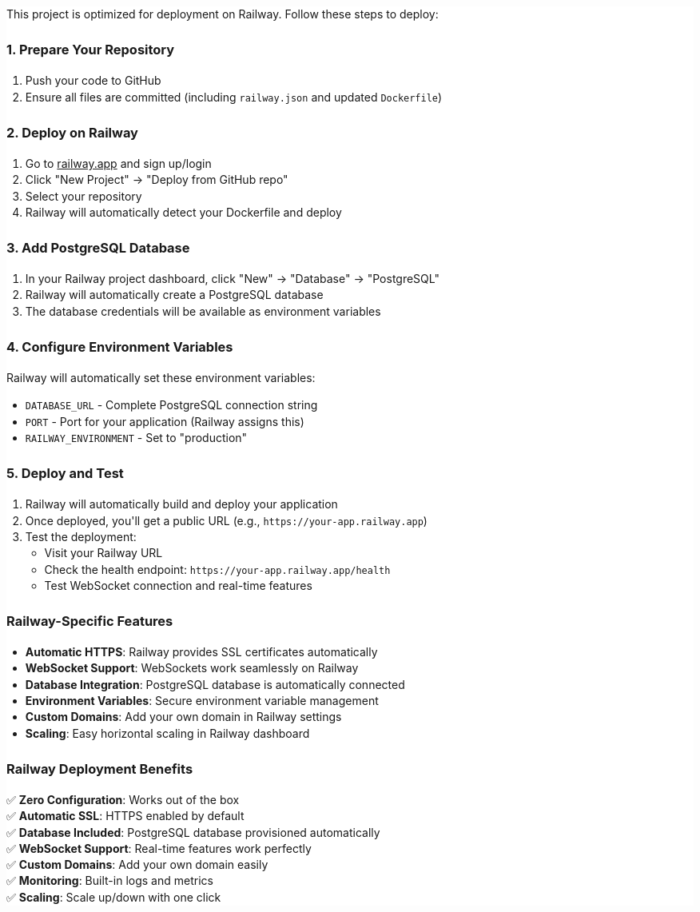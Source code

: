 This project is optimized for deployment on Railway. Follow these steps to deploy:

### 1. Prepare Your Repository

1. Push your code to GitHub
2. Ensure all files are committed (including `railway.json` and updated `Dockerfile`)

### 2. Deploy on Railway

1. Go to [railway.app](https://railway.app) and sign up/login
2. Click "New Project" → "Deploy from GitHub repo"
3. Select your repository
4. Railway will automatically detect your Dockerfile and deploy

### 3. Add PostgreSQL Database

1. In your Railway project dashboard, click "New" → "Database" → "PostgreSQL"
2. Railway will automatically create a PostgreSQL database
3. The database credentials will be available as environment variables

### 4. Configure Environment Variables

Railway will automatically set these environment variables:
- `DATABASE_URL` - Complete PostgreSQL connection string
- `PORT` - Port for your application (Railway assigns this)
- `RAILWAY_ENVIRONMENT` - Set to "production"

### 5. Deploy and Test

1. Railway will automatically build and deploy your application
2. Once deployed, you'll get a public URL (e.g., `https://your-app.railway.app`)
3. Test the deployment:
   - Visit your Railway URL
   - Check the health endpoint: `https://your-app.railway.app/health`
   - Test WebSocket connection and real-time features

### Railway-Specific Features

- **Automatic HTTPS**: Railway provides SSL certificates automatically
- **WebSocket Support**: WebSockets work seamlessly on Railway
- **Database Integration**: PostgreSQL database is automatically connected
- **Environment Variables**: Secure environment variable management
- **Custom Domains**: Add your own domain in Railway settings
- **Scaling**: Easy horizontal scaling in Railway dashboard

### Railway Deployment Benefits

✅ **Zero Configuration**: Works out of the box  
✅ **Automatic SSL**: HTTPS enabled by default  
✅ **Database Included**: PostgreSQL database provisioned automatically  
✅ **WebSocket Support**: Real-time features work perfectly  
✅ **Custom Domains**: Add your own domain easily  
✅ **Monitoring**: Built-in logs and metrics  
✅ **Scaling**: Scale up/down with one click  
